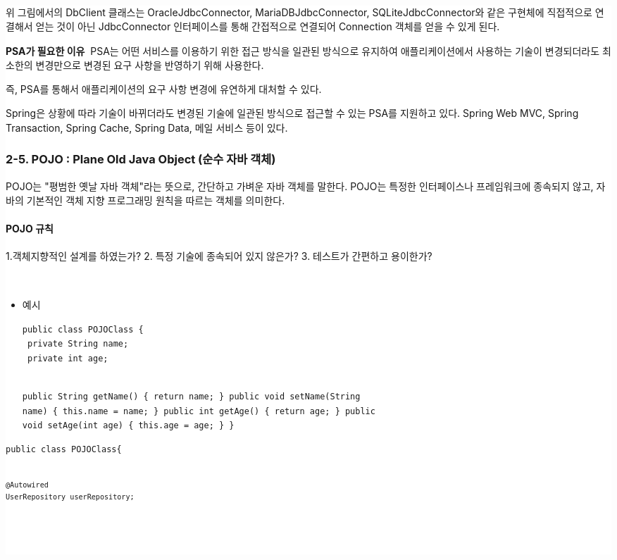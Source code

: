위 그림에서의 DbClient 클래스는 OracleJdbcConnector, MariaDBJdbcConnector, SQLiteJdbcConnector와 같은 구현체에 직접적으로 연결해서 얻는 것이 아닌 JdbcConnector 인터페이스를 통해 간접적으로 연결되어 Connection 객체를 얻을 수 있게 된다.</p>
<blockquote>
</blockquote>
<p><strong>PSA가 필요한 이유</strong>
<img alt="" src="https://velog.velcdn.com/images/take_the_king/post/d88ad688-cbc1-402a-a267-c23d3c542062/image.png" />
PSA는 어떤 서비스를 이용하기 위한 접근 방식을 일관된 방식으로 유지하여 애플리케이션에서 사용하는 기술이 변경되더라도 최소한의 변경만으로 변경된 요구 사항을 반영하기 위해 사용한다.</p>
<blockquote>
</blockquote>
<p>즉, PSA를 통해서 애플리케이션의 요구 사항 변경에 유연하게 대처할 수 있다.</p>
<blockquote>
</blockquote>
<p>Spring은 상황에 따라 기술이 바뀌더라도 변경된 기술에 일관된 방식으로 접근할 수 있는 PSA를 지원하고 있다. Spring Web MVC, Spring Transaction, Spring Cache, Spring Data, 메일 서비스 등이 있다.</p>
<h3 id="2-5-pojo--plane-old-java-object-순수-자바-객체">2-5. POJO : Plane Old Java Object (순수 자바 객체)</h3>
<p>POJO는 &quot;평범한 옛날 자바 객체&quot;라는 뜻으로, 간단하고 가벼운 자바 객체를 말한다. POJO는 특정한 인터페이스나 프레임워크에 종속되지 않고, 자바의 기본적인 객체 지향 프로그래밍 원칙을 따르는 객체를 의미한다.</p>
<blockquote>
</blockquote>
<h4 id="pojo-규칙">POJO 규칙</h4>
<p> 1.객체지향적인 설계를 하였는가?
 2. 특정 기술에 종속되어 있지 않은가?
 3. 테스트가 간편하고 용이한가?</p>
<p><img alt="" src="https://velog.velcdn.com/images/take_the_king/post/0cb045f1-7016-4885-9527-445f5887f2b6/image.png" /></p>
<ul>
<li><p>예시</p>
<pre><code class="language-java">public class POJOClass {
 private String name;
 private int age;

 public String getName() {
     return name;
 }
 public void setName(String name) {
     this.name = name;
 }
 public int getAge() {
     return age;
 }
 public void setAge(int age) {
     this.age = age;
 }
}</code></pre>
</li>
</ul>
<pre><code class="language-java">public class POJOClass{

    @Autowired
    UserRepository userRepository;
